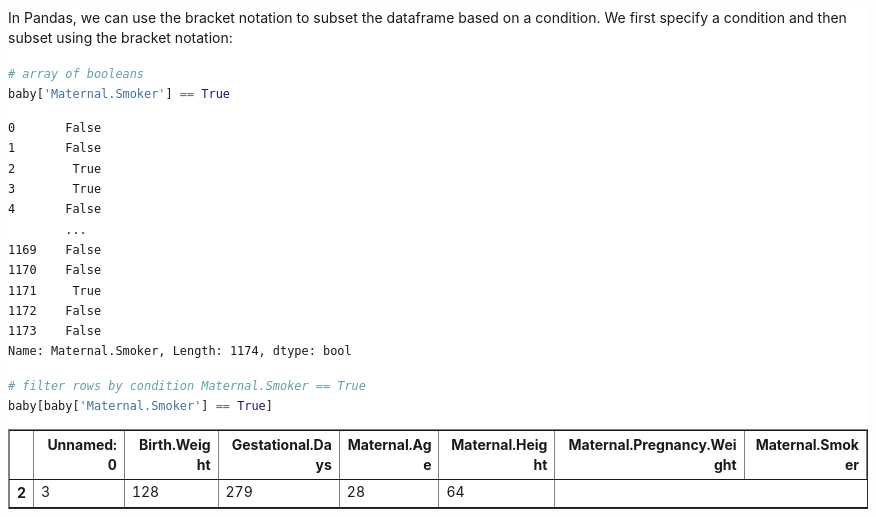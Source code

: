 
In Pandas, we can use the bracket notation to subset the dataframe based on a condition. We first specify a condition and then subset using the bracket notation:


```python
# array of booleans
baby['Maternal.Smoker'] == True
```




    0       False
    1       False
    2        True
    3        True
    4       False
            ...  
    1169    False
    1170    False
    1171     True
    1172    False
    1173    False
    Name: Maternal.Smoker, Length: 1174, dtype: bool




```python
# filter rows by condition Maternal.Smoker == True
baby[baby['Maternal.Smoker'] == True]
```




<div>
<style scoped>
    .dataframe tbody tr th:only-of-type {
        vertical-align: middle;
    }

    .dataframe tbody tr th {
        vertical-align: top;
    }

    .dataframe thead th {
        text-align: right;
    }
</style>
<table border="1" class="dataframe">
  <thead>
    <tr style="text-align: right;">
      <th></th>
      <th>Unnamed: 0</th>
      <th>Birth.Weight</th>
      <th>Gestational.Days</th>
      <th>Maternal.Age</th>
      <th>Maternal.Height</th>
      <th>Maternal.Pregnancy.Weight</th>
      <th>Maternal.Smoker</th>
    </tr>
  </thead>
  <tbody>
    <tr>
      <th>2</th>
      <td>3</td>
      <td>128</td>
      <td>279</td>
      <td>28</td>
      <td>64</td>